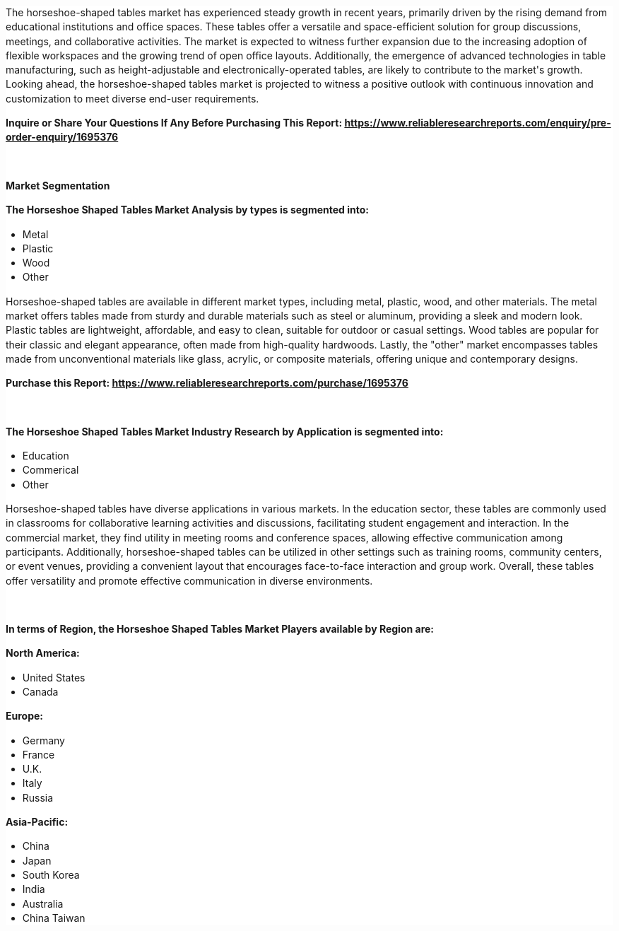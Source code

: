 <p><p>The horseshoe-shaped tables market has experienced steady growth in recent years, primarily driven by the rising demand from educational institutions and office spaces. These tables offer a versatile and space-efficient solution for group discussions, meetings, and collaborative activities. The market is expected to witness further expansion due to the increasing adoption of flexible workspaces and the growing trend of open office layouts. Additionally, the emergence of advanced technologies in table manufacturing, such as height-adjustable and electronically-operated tables, are likely to contribute to the market's growth. Looking ahead, the horseshoe-shaped tables market is projected to witness a positive outlook with continuous innovation and customization to meet diverse end-user requirements.</p></p>
<p><strong>Inquire or Share Your Questions If Any Before Purchasing This Report: <a href="https://www.reliableresearchreports.com/enquiry/pre-order-enquiry/1695376">https://www.reliableresearchreports.com/enquiry/pre-order-enquiry/1695376</a></strong></p>
<p>&nbsp;</p>
<p><strong>Market Segmentation</strong></p>
<p><strong>The Horseshoe Shaped Tables Market Analysis by types is segmented into:</strong></p>
<p><ul><li>Metal</li><li>Plastic</li><li>Wood</li><li>Other</li></ul></p>
<p><p>Horseshoe-shaped tables are available in different market types, including metal, plastic, wood, and other materials. The metal market offers tables made from sturdy and durable materials such as steel or aluminum, providing a sleek and modern look. Plastic tables are lightweight, affordable, and easy to clean, suitable for outdoor or casual settings. Wood tables are popular for their classic and elegant appearance, often made from high-quality hardwoods. Lastly, the "other" market encompasses tables made from unconventional materials like glass, acrylic, or composite materials, offering unique and contemporary designs.</p></p>
<p><strong>Purchase this Report:&nbsp;<a href="https://www.reliableresearchreports.com/purchase/1695376">https://www.reliableresearchreports.com/purchase/1695376</a></strong></p>
<p>&nbsp;</p>
<p><strong>The Horseshoe Shaped Tables Market Industry Research by Application is segmented into:</strong></p>
<p><ul><li>Education</li><li>Commerical</li><li>Other</li></ul></p>
<p><p>Horseshoe-shaped tables have diverse applications in various markets. In the education sector, these tables are commonly used in classrooms for collaborative learning activities and discussions, facilitating student engagement and interaction. In the commercial market, they find utility in meeting rooms and conference spaces, allowing effective communication among participants. Additionally, horseshoe-shaped tables can be utilized in other settings such as training rooms, community centers, or event venues, providing a convenient layout that encourages face-to-face interaction and group work. Overall, these tables offer versatility and promote effective communication in diverse environments.</p></p>
<p>&nbsp;</p>
<p><strong>In terms of Region, the Horseshoe Shaped Tables Market Players available by Region are:</strong></p>
<p>
    <p> <strong> North America: </strong>
        <ul>
            <li>United States</li>
            <li>Canada</li>
        </ul>
        </p> 
    <p> <strong> Europe: </strong>
        <ul>
            <li>Germany</li>
            <li>France</li>
            <li>U.K.</li>
            <li>Italy</li>
            <li>Russia</li>
        </ul>
        </p> 
    <p> <strong> Asia-Pacific: </strong>
        <ul>
            <li>China</li>
            <li>Japan</li>
            <li>South Korea</li>
            <li>India</li>
            <li>Australia</li>
            <li>China Taiwan</li>